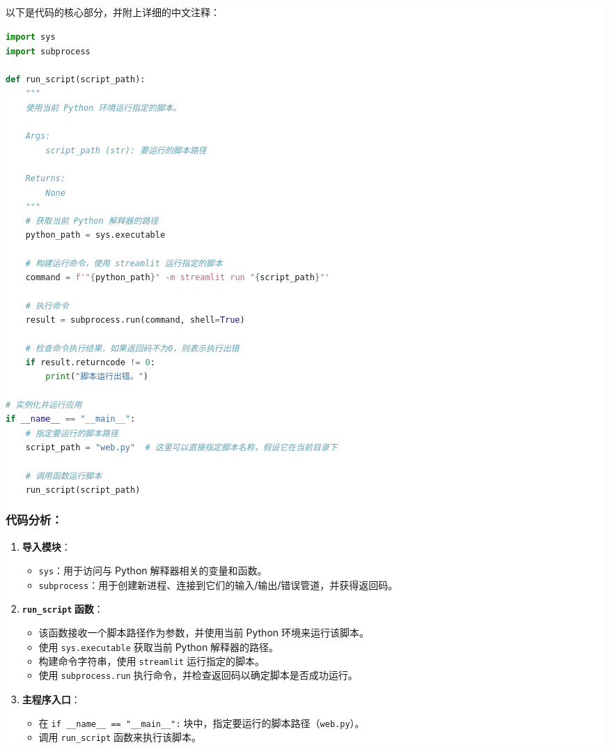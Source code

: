 以下是代码的核心部分，并附上详细的中文注释：

```python
import sys
import subprocess

def run_script(script_path):
    """
    使用当前 Python 环境运行指定的脚本。

    Args:
        script_path (str): 要运行的脚本路径

    Returns:
        None
    """
    # 获取当前 Python 解释器的路径
    python_path = sys.executable

    # 构建运行命令，使用 streamlit 运行指定的脚本
    command = f'"{python_path}" -m streamlit run "{script_path}"'

    # 执行命令
    result = subprocess.run(command, shell=True)
    
    # 检查命令执行结果，如果返回码不为0，则表示执行出错
    if result.returncode != 0:
        print("脚本运行出错。")

# 实例化并运行应用
if __name__ == "__main__":
    # 指定要运行的脚本路径
    script_path = "web.py"  # 这里可以直接指定脚本名称，假设它在当前目录下

    # 调用函数运行脚本
    run_script(script_path)
```

### 代码分析：
1. **导入模块**：
   - `sys`：用于访问与 Python 解释器相关的变量和函数。
   - `subprocess`：用于创建新进程、连接到它们的输入/输出/错误管道，并获得返回码。

2. **`run_script` 函数**：
   - 该函数接收一个脚本路径作为参数，并使用当前 Python 环境来运行该脚本。
   - 使用 `sys.executable` 获取当前 Python 解释器的路径。
   - 构建命令字符串，使用 `streamlit` 运行指定的脚本。
   - 使用 `subprocess.run` 执行命令，并检查返回码以确定脚本是否成功运行。

3. **主程序入口**：
   - 在 `if __name__ == "__main__":` 块中，指定要运行的脚本路径（`web.py`）。
   - 调用 `run_script` 函数来执行该脚本。
